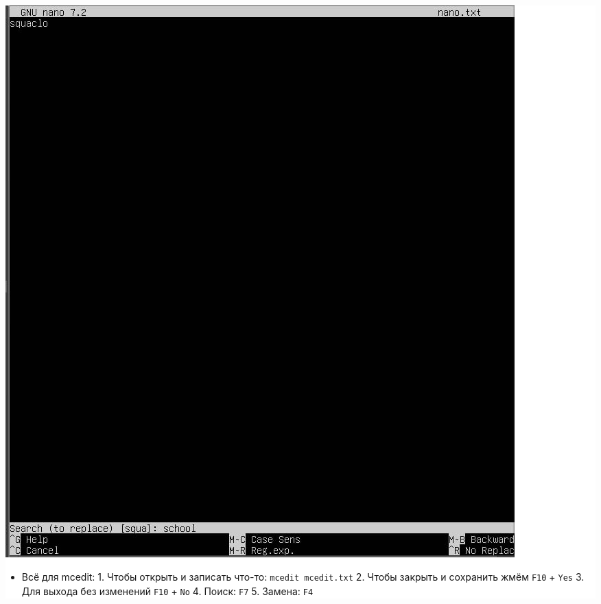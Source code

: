 ![Ctrl + slsh](/src/photo/nanorepl.jpg)

- Всё для mcedit: 1. Чтобы открыть и записать что-то: `mcedit mcedit.txt` 2. Чтобы закрыть и сохранить жмём `F10` + `Yes` 3. Для выхода без изменений `F10` + `No` 4. Поиск: `F7` 5. Замена: `F4`
